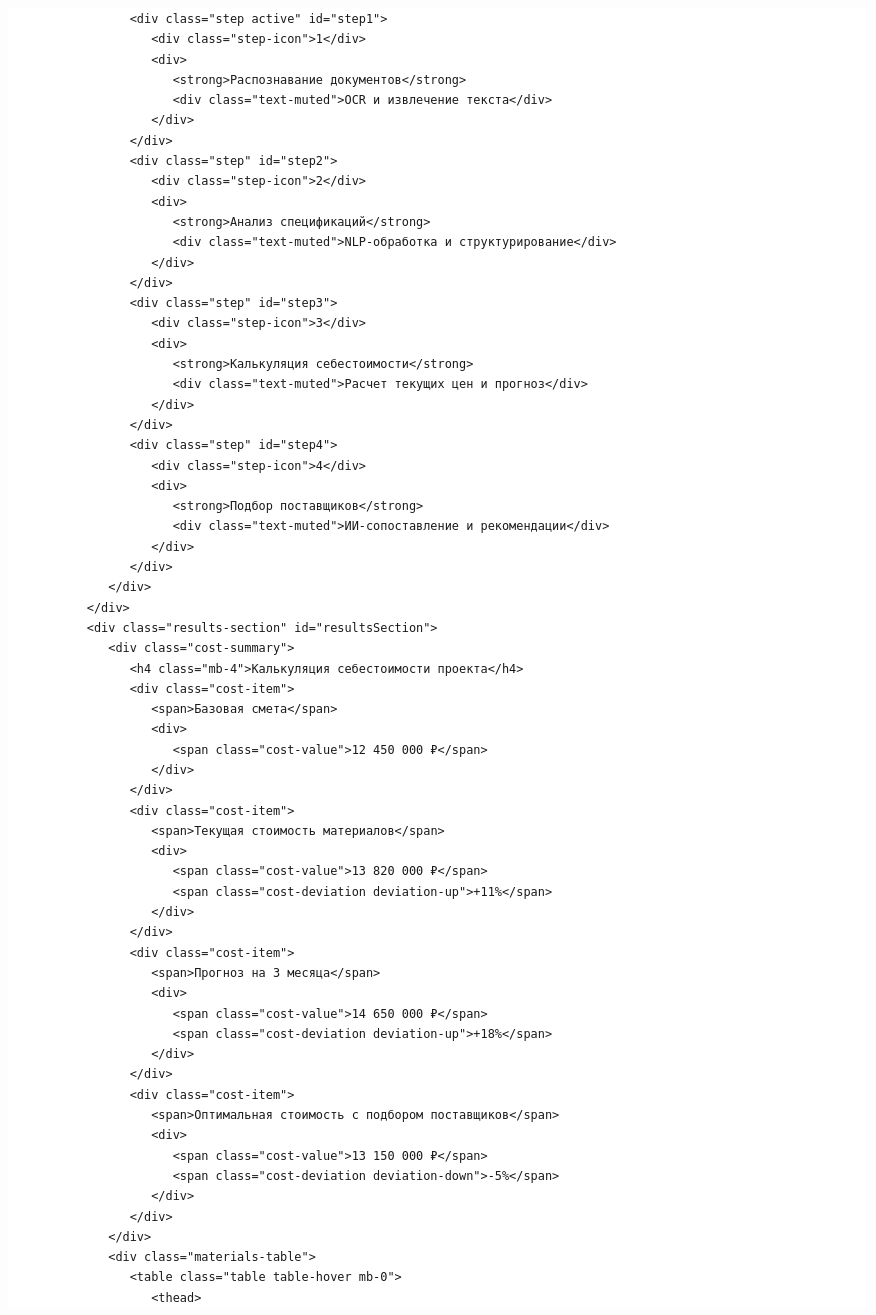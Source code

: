                     <div class="step active" id="step1">
                        <div class="step-icon">1</div>
                        <div>
                           <strong>Распознавание документов</strong>
                           <div class="text-muted">OCR и извлечение текста</div>
                        </div>
                     </div>
                     <div class="step" id="step2">
                        <div class="step-icon">2</div>
                        <div>
                           <strong>Анализ спецификаций</strong>
                           <div class="text-muted">NLP-обработка и структурирование</div>
                        </div>
                     </div>
                     <div class="step" id="step3">
                        <div class="step-icon">3</div>
                        <div>
                           <strong>Калькуляция себестоимости</strong>
                           <div class="text-muted">Расчет текущих цен и прогноз</div>
                        </div>
                     </div>
                     <div class="step" id="step4">
                        <div class="step-icon">4</div>
                        <div>
                           <strong>Подбор поставщиков</strong>
                           <div class="text-muted">ИИ-сопоставление и рекомендации</div>
                        </div>
                     </div>
                  </div>
               </div>
               <div class="results-section" id="resultsSection">
                  <div class="cost-summary">
                     <h4 class="mb-4">Калькуляция себестоимости проекта</h4>
                     <div class="cost-item">
                        <span>Базовая смета</span>
                        <div>
                           <span class="cost-value">12 450 000 ₽</span>
                        </div>
                     </div>
                     <div class="cost-item">
                        <span>Текущая стоимость материалов</span>
                        <div>
                           <span class="cost-value">13 820 000 ₽</span>
                           <span class="cost-deviation deviation-up">+11%</span>
                        </div>
                     </div>
                     <div class="cost-item">
                        <span>Прогноз на 3 месяца</span>
                        <div>
                           <span class="cost-value">14 650 000 ₽</span>
                           <span class="cost-deviation deviation-up">+18%</span>
                        </div>
                     </div>
                     <div class="cost-item">
                        <span>Оптимальная стоимость с подбором поставщиков</span>
                        <div>
                           <span class="cost-value">13 150 000 ₽</span>
                           <span class="cost-deviation deviation-down">-5%</span>
                        </div>
                     </div>
                  </div>
                  <div class="materials-table">
                     <table class="table table-hover mb-0">
                        <thead>